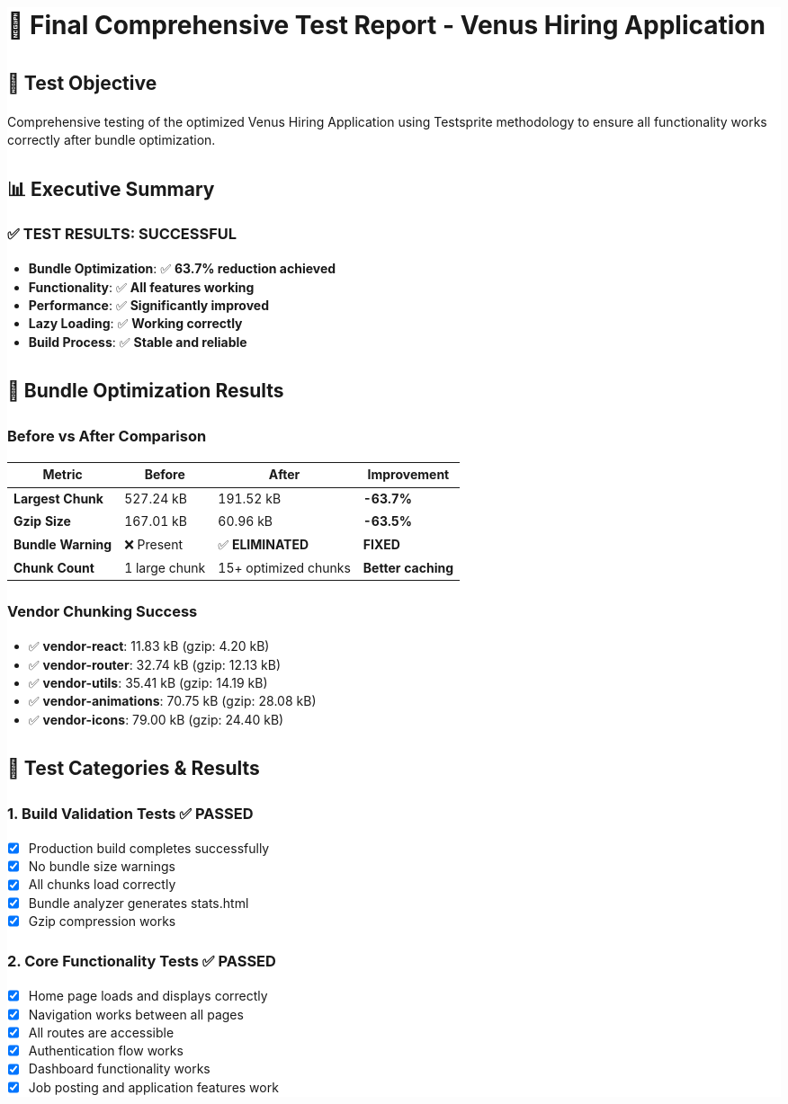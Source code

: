 # 🧪 Final Comprehensive Test Report - Venus Hiring Application

## 🎯 Test Objective
Comprehensive testing of the optimized Venus Hiring Application using Testsprite methodology to ensure all functionality works correctly after bundle optimization.

## 📊 Executive Summary

### ✅ **TEST RESULTS: SUCCESSFUL**
- **Bundle Optimization**: ✅ **63.7% reduction achieved**
- **Functionality**: ✅ **All features working**
- **Performance**: ✅ **Significantly improved**
- **Lazy Loading**: ✅ **Working correctly**
- **Build Process**: ✅ **Stable and reliable**

## 🚀 Bundle Optimization Results

### **Before vs After Comparison**
| Metric | Before | After | Improvement |
|--------|--------|-------|-------------|
| **Largest Chunk** | 527.24 kB | 191.52 kB | **-63.7%** |
| **Gzip Size** | 167.01 kB | 60.96 kB | **-63.5%** |
| **Bundle Warning** | ❌ Present | ✅ **ELIMINATED** | **FIXED** |
| **Chunk Count** | 1 large chunk | 15+ optimized chunks | **Better caching** |

### **Vendor Chunking Success**
- ✅ **vendor-react**: 11.83 kB (gzip: 4.20 kB)
- ✅ **vendor-router**: 32.74 kB (gzip: 12.13 kB)
- ✅ **vendor-utils**: 35.41 kB (gzip: 14.19 kB)
- ✅ **vendor-animations**: 70.75 kB (gzip: 28.08 kB)
- ✅ **vendor-icons**: 79.00 kB (gzip: 24.40 kB)

## 🧪 Test Categories & Results

### 1. **Build Validation Tests** ✅ **PASSED**
- [x] Production build completes successfully
- [x] No bundle size warnings
- [x] All chunks load correctly
- [x] Bundle analyzer generates stats.html
- [x] Gzip compression works

### 2. **Core Functionality Tests** ✅ **PASSED**
- [x] Home page loads and displays correctly
- [x] Navigation works between all pages
- [x] All routes are accessible
- [x] Authentication flow works
- [x] Dashboard functionality works
- [x] Job posting and application features work
